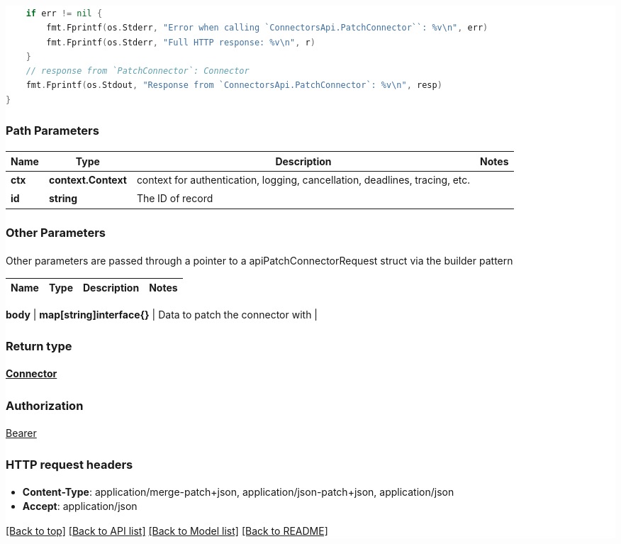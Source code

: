 ```go
    if err != nil {
        fmt.Fprintf(os.Stderr, "Error when calling `ConnectorsApi.PatchConnector``: %v\n", err)
        fmt.Fprintf(os.Stderr, "Full HTTP response: %v\n", r)
    }
    // response from `PatchConnector`: Connector
    fmt.Fprintf(os.Stdout, "Response from `ConnectorsApi.PatchConnector`: %v\n", resp)
}
```

### Path Parameters


Name | Type | Description  | Notes
------------- | ------------- | ------------- | -------------
**ctx** | **context.Context** | context for authentication, logging, cancellation, deadlines, tracing, etc.
**id** | **string** | The ID of record | 

### Other Parameters

Other parameters are passed through a pointer to a apiPatchConnectorRequest struct via the builder pattern


Name | Type | Description  | Notes
------------- | ------------- | ------------- | -------------

 **body** | **map[string]interface{}** | Data to patch the connector with | 

### Return type

[**Connector**](Connector.md)

### Authorization

[Bearer](../README.md#Bearer)

### HTTP request headers

- **Content-Type**: application/merge-patch+json, application/json-patch+json, application/json
- **Accept**: application/json

[[Back to top]](#) [[Back to API list]](../README.md#documentation-for-api-endpoints)
[[Back to Model list]](../README.md#documentation-for-models)
[[Back to README]](../README.md)


